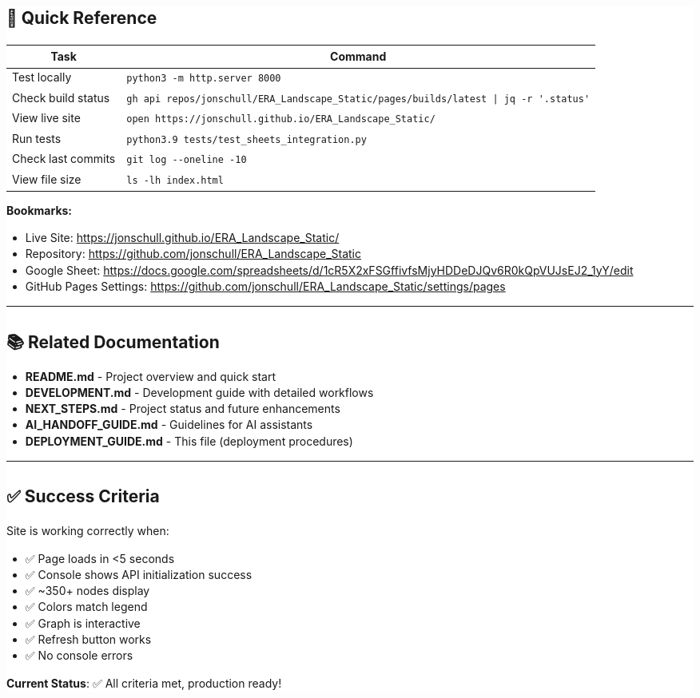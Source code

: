
## 🎯 Quick Reference

| Task | Command |
|------|---------|
| Test locally | `python3 -m http.server 8000` |
| Check build status | `gh api repos/jonschull/ERA_Landscape_Static/pages/builds/latest \| jq -r '.status'` |
| View live site | `open https://jonschull.github.io/ERA_Landscape_Static/` |
| Run tests | `python3.9 tests/test_sheets_integration.py` |
| Check last commits | `git log --oneline -10` |
| View file size | `ls -lh index.html` |

**Bookmarks:**
- Live Site: https://jonschull.github.io/ERA_Landscape_Static/
- Repository: https://github.com/jonschull/ERA_Landscape_Static
- Google Sheet: https://docs.google.com/spreadsheets/d/1cR5X2xFSGffivfsMjyHDDeDJQv6R0kQpVUJsEJ2_1yY/edit
- GitHub Pages Settings: https://github.com/jonschull/ERA_Landscape_Static/settings/pages

---

## 📚 Related Documentation

- **README.md** - Project overview and quick start
- **DEVELOPMENT.md** - Development guide with detailed workflows
- **NEXT_STEPS.md** - Project status and future enhancements
- **AI_HANDOFF_GUIDE.md** - Guidelines for AI assistants
- **DEPLOYMENT_GUIDE.md** - This file (deployment procedures)

---

## ✅ Success Criteria

Site is working correctly when:
- ✅ Page loads in <5 seconds
- ✅ Console shows API initialization success
- ✅ ~350+ nodes display
- ✅ Colors match legend
- ✅ Graph is interactive
- ✅ Refresh button works
- ✅ No console errors

**Current Status**: ✅ All criteria met, production ready!
